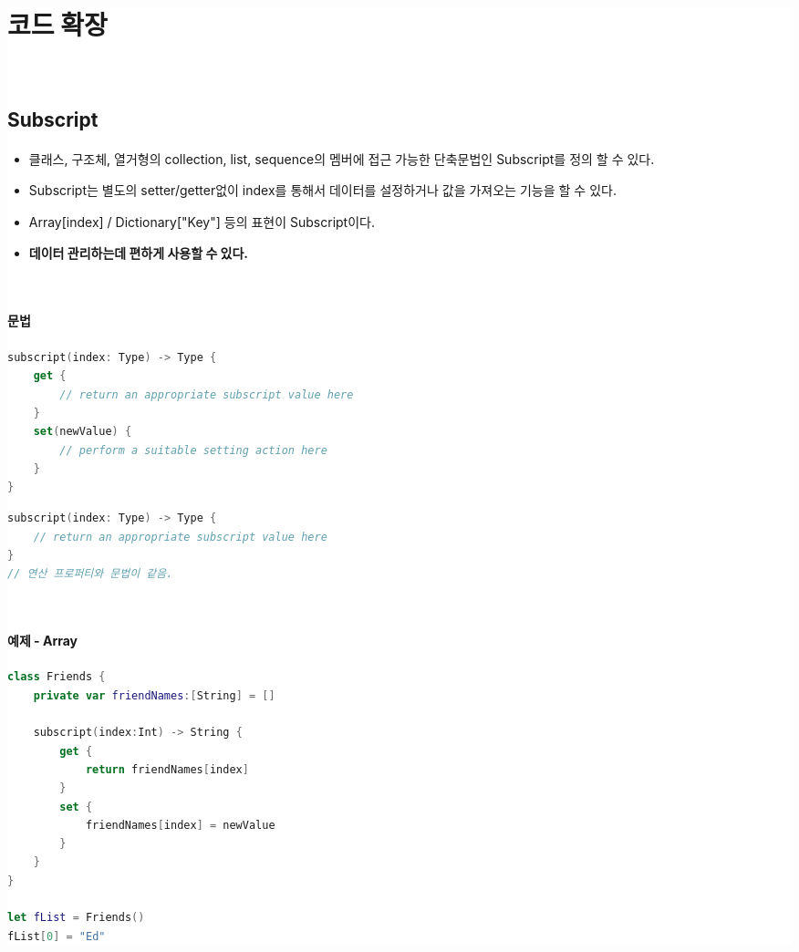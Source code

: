 # 코드 확장

<br>

## Subscript
- 클래스, 구조체, 열거형의 collection, list, sequence의 멤버에 접근 가능한 단축문법인 Subscript를 정의 할 수 있다.
- Subscript는 별도의 setter/getter없이 index를 통해서 데이터를 설정하거나 값을 가져오는 기능을 할 수 있다.
- Array[index] / Dictionary["Key"] 등의 표현이 Subscript이다.

- **데이터 관리하는데 편하게 사용할 수 있다.**

<br>

#### 문법

```swift
subscript(index: Type) -> Type {
	get {
		// return an appropriate subscript value here
	}
	set(newValue) {
		// perform a suitable setting action here
	}
}
```

```swift
subscript(index: Type) -> Type {
	// return an appropriate subscript value here
}
// 연산 프로퍼티와 문법이 같음.
```

<br>

#### 예제 - Array

```swift
class Friends {
	private var friendNames:[String] = []
	
	subscript(index:Int) -> String {
		get {
			return friendNames[index]
		}
		set {
			friendNames[index] = newValue
		}
	}
}

let fList = Friends()
fList[0] = "Ed"
```
